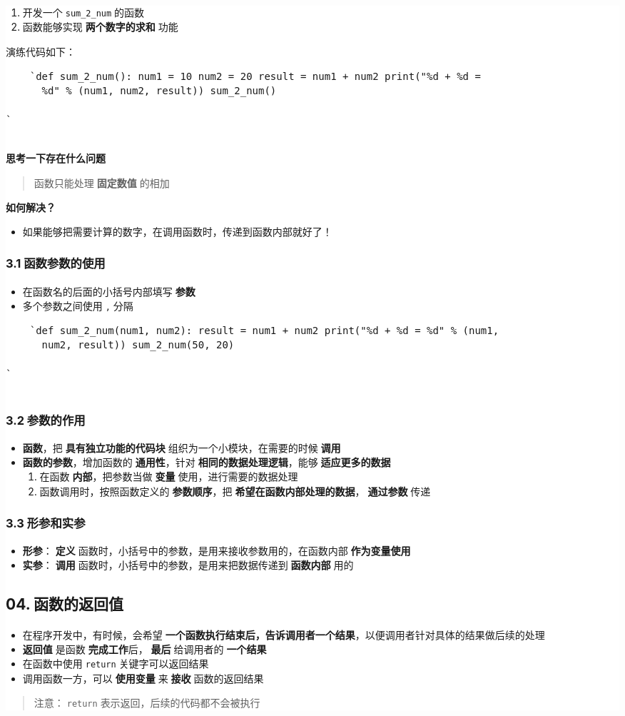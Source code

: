 1.  开发一个 `sum_2_num` 的函数
2.  函数能够实现 **两个数字的求和** 功能

演练代码如下：

<pre>    `def sum_2_num(): num1 = 10 num2 = 20 result = num1 + num2 print("%d + %d =
      %d" % (num1, num2, result)) sum_2_num()

` 
  </pre>

**思考一下存在什么问题**

> 
> 
> 函数只能处理 **固定数值** 的相加
> 
> 

**如何解决？**

*   如果能够把需要计算的数字，在调用函数时，传递到函数内部就好了！

### 3.1 函数参数的使用

*   在函数名的后面的小括号内部填写 **参数**
*   多个参数之间使用 `,` 分隔

<pre>    `def sum_2_num(num1, num2): result = num1 + num2 print("%d + %d = %d" % (num1,
      num2, result)) sum_2_num(50, 20)

` 
  </pre>

### 3.2 参数的作用

*   **函数**，把 **具有独立功能的代码块** 组织为一个小模块，在需要的时候 **调用**
*   **函数的参数**，增加函数的 **通用性**，针对 **相同的数据处理逻辑**，能够 **适应更多的数据**
    1.  在函数 **内部**，把参数当做 **变量** 使用，进行需要的数据处理
    2.  函数调用时，按照函数定义的 **参数顺序**，把 **希望在函数内部处理的数据**， **通过参数** 传递

### 3.3 形参和实参

*   **形参**： **定义** 函数时，小括号中的参数，是用来接收参数用的，在函数内部 **作为变量使用**
*   **实参**： **调用** 函数时，小括号中的参数，是用来把数据传递到 **函数内部** 用的

## 04\. 函数的返回值

*   在程序开发中，有时候，会希望 **一个函数执行结束后，告诉调用者一个结果**，以便调用者针对具体的结果做后续的处理
*   **返回值** 是函数 **完成工作**后， **最后** 给调用者的 **一个结果**
*   在函数中使用 `return` 关键字可以返回结果
*   调用函数一方，可以 **使用变量** 来 **接收** 函数的返回结果

> 
> 
> 注意： `return` 表示返回，后续的代码都不会被执行
> 
> 
